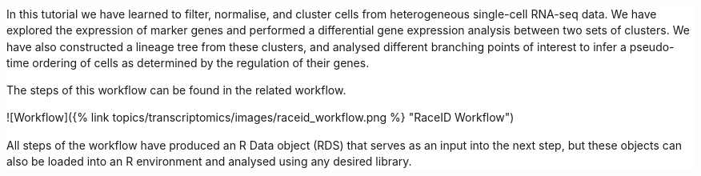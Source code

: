 In this tutorial we have learned to filter, normalise, and cluster cells from heterogeneous single-cell RNA-seq data. We have explored the expression of marker genes and performed a differential gene expression analysis between two sets of clusters. We have also constructed a lineage tree from these clusters, and analysed different branching points of interest to infer a pseudo-time ordering of cells as determined by the regulation of their genes.

The steps of this workflow can be found in the related workflow.

![Workflow]({% link topics/transcriptomics/images/raceid_workflow.png %} "RaceID Workflow")

All steps of the workflow have produced an R Data object (RDS) that serves as an input into the next step, but these objects can also be loaded into an R environment and analysed using any desired library.
